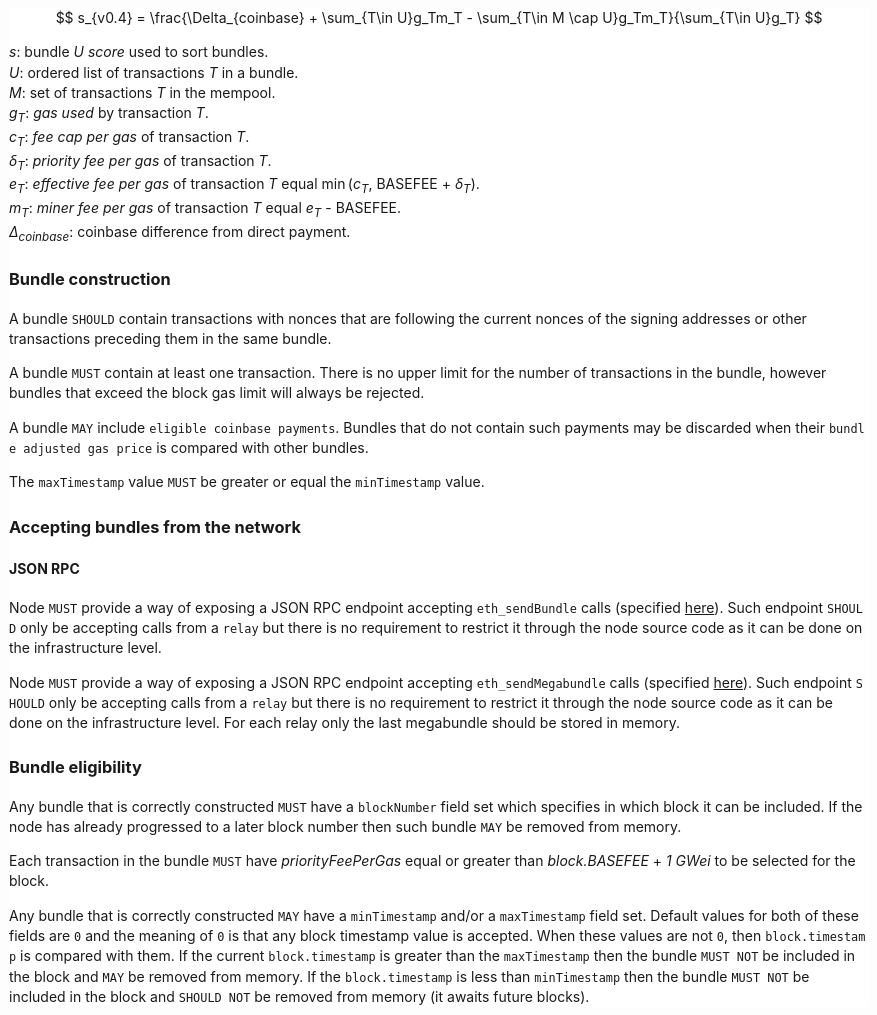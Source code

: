 $$
s_{v0.4} = \frac{\Delta_{coinbase} + \sum_{T\in U}g_Tm_T - \sum_{T\in M \cap U}g_Tm_T}{\sum_{T\in U}g_T}
$$

$s$: bundle $U$ _score_ used to sort bundles.  
$U$: ordered list of transactions $T$ in a bundle.  
$M$: set of transactions $T$ in the mempool.  
$g_{T}$: _gas used_ by transaction $T$.  
$c_{T}$: _fee cap per gas_ of transaction $T$.  
$\delta_T$: _priority fee per gas_ of transaction $T$.  
$e_{T}$: _effective fee per gas_ of transaction $T$ equal $\min$($c_{T}$, BASEFEE + $\delta_T$).  
$m_{T}$: _miner fee per gas_ of transaction $T$ equal $e_{T}$ - BASEFEE.  
$\Delta_{coinbase}$: coinbase difference from direct payment.  

### Bundle construction

A bundle `SHOULD` contain transactions with nonces that are following the current nonces of the signing addresses or other transactions preceding them in the same bundle.

A bundle `MUST` contain at least one transaction. There is no upper limit for the number of transactions in the bundle, however bundles that exceed the block gas limit will always be rejected. 

A bundle `MAY` include `eligible coinbase payments`. Bundles that do not contain such payments may be discarded when their `bundle adjusted gas price` is compared with other bundles.

The `maxTimestamp` value `MUST` be greater or equal the `minTimestamp` value.

### Accepting bundles from the network

#### JSON RPC

Node `MUST` provide a way of exposing a JSON RPC endpoint accepting `eth_sendBundle` calls (specified [here](v02-rpc.mdx)). Such endpoint `SHOULD` only be accepting calls from a `relay` but there is no requirement to restrict it through the node source code as it can be done on the infrastructure level.

Node `MUST` provide a way of exposing a JSON RPC endpoint accepting `eth_sendMegabundle` calls (specified [here](v04-rpc.mdx)). Such endpoint `SHOULD` only be accepting calls from a `relay` but there is no requirement to restrict it through the node source code as it can be done on the infrastructure level. For each relay only the last megabundle should be stored in memory.

### Bundle eligibility

Any bundle that is correctly constructed `MUST` have a `blockNumber` field set which specifies in which block it can be included. If the node has already progressed to a later block number then such bundle `MAY` be removed from memory.

Each transaction in the bundle `MUST` have _priorityFeePerGas_ equal or greater than _block.BASEFEE_ + _1 GWei_ to be selected for the block.

Any bundle that is correctly constructed `MAY` have a `minTimestamp` and/or a `maxTimestamp` field set. Default values for both of these fields are `0` and the meaning of `0` is that any block timestamp value is accepted. When these values are not `0`, then `block.timestamp` is compared with them. If the current `block.timestamp` is greater than the `maxTimestamp` then the bundle `MUST NOT` be included in the block and `MAY` be removed from memory. If the `block.timestamp` is less than `minTimestamp` then the bundle `MUST NOT` be included in the block and `SHOULD NOT` be removed from memory (it awaits future blocks).
